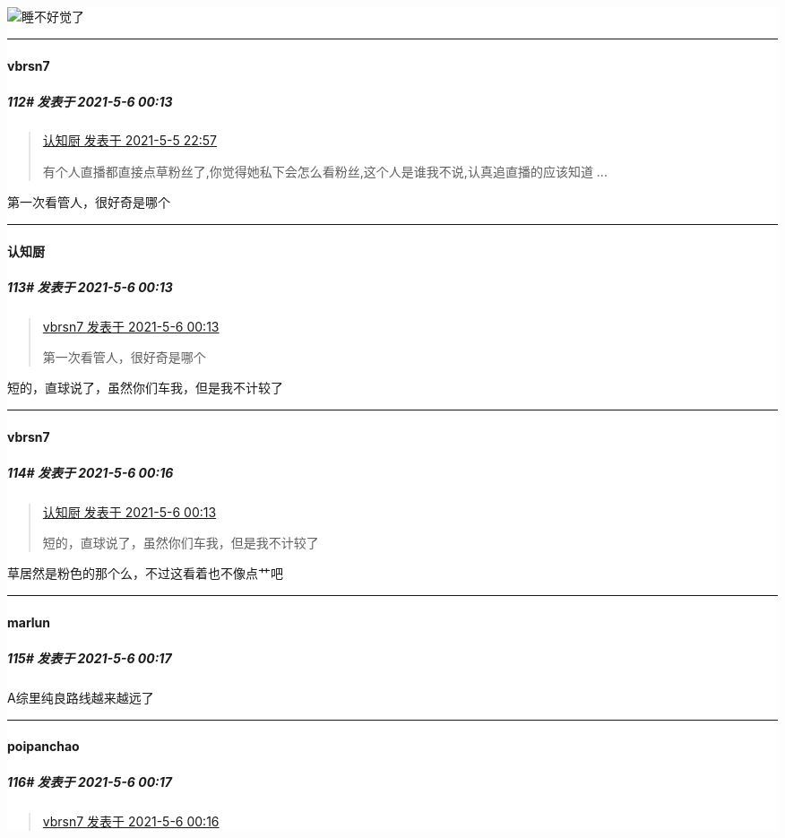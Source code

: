 
<img src="https://static.saraba1st.com/image/smiley/face2017/068.png" referrerpolicy="no-referrer">睡不好觉了


*****

####  vbrsn7  
##### 112#       发表于 2021-5-6 00:13


<blockquote><a href="httphttps://bbs.saraba1st.com/2b/forum.php?mod=redirect&amp;goto=findpost&amp;pid=51153508&amp;ptid=1994225" target="_blank">认知厨 发表于 2021-5-5 22:57</a>

有个人直播都直接点草粉丝了,你觉得她私下会怎么看粉丝,这个人是谁我不说,认真追直播的应该知道 ...</blockquote>
第一次看管人，很好奇是哪个


*****

####  认知厨  
##### 113#       发表于 2021-5-6 00:13


<blockquote><a href="httphttps://bbs.saraba1st.com/2b/forum.php?mod=redirect&amp;goto=findpost&amp;pid=51154053&amp;ptid=1994225" target="_blank">vbrsn7 发表于 2021-5-6 00:13</a>

第一次看管人，很好奇是哪个</blockquote>
短的，直球说了，虽然你们车我，但是我不计较了


*****

####  vbrsn7  
##### 114#       发表于 2021-5-6 00:16


<blockquote><a href="httphttps://bbs.saraba1st.com/2b/forum.php?mod=redirect&amp;goto=findpost&amp;pid=51154059&amp;ptid=1994225" target="_blank">认知厨 发表于 2021-5-6 00:13</a>

短的，直球说了，虽然你们车我，但是我不计较了</blockquote>
草居然是粉色的那个么，不过这看着也不像点艹吧


*****

####  marlun  
##### 115#       发表于 2021-5-6 00:17


A综里纯良路线越来越远了


*****

####  poipanchao  
##### 116#       发表于 2021-5-6 00:17


<blockquote><a href="httphttps://bbs.saraba1st.com/2b/forum.php?mod=redirect&amp;goto=findpost&amp;pid=51154072&amp;ptid=1994225" target="_blank">vbrsn7 发表于 2021-5-6 00:16</a>
